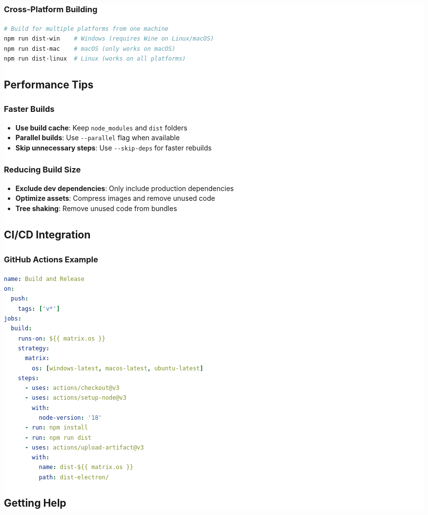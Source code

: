 ### Cross-Platform Building
```bash
# Build for multiple platforms from one machine
npm run dist-win    # Windows (requires Wine on Linux/macOS)
npm run dist-mac    # macOS (only works on macOS)
npm run dist-linux  # Linux (works on all platforms)
```

## Performance Tips

### Faster Builds
- **Use build cache**: Keep `node_modules` and `dist` folders
- **Parallel builds**: Use `--parallel` flag when available
- **Skip unnecessary steps**: Use `--skip-deps` for faster rebuilds

### Reducing Build Size
- **Exclude dev dependencies**: Only include production dependencies
- **Optimize assets**: Compress images and remove unused code
- **Tree shaking**: Remove unused code from bundles

## CI/CD Integration

### GitHub Actions Example
```yaml
name: Build and Release
on:
  push:
    tags: ['v*']
jobs:
  build:
    runs-on: ${{ matrix.os }}
    strategy:
      matrix:
        os: [windows-latest, macos-latest, ubuntu-latest]
    steps:
      - uses: actions/checkout@v3
      - uses: actions/setup-node@v3
        with:
          node-version: '18'
      - run: npm install
      - run: npm run dist
      - uses: actions/upload-artifact@v3
        with:
          name: dist-${{ matrix.os }}
          path: dist-electron/
```

## Getting Help
